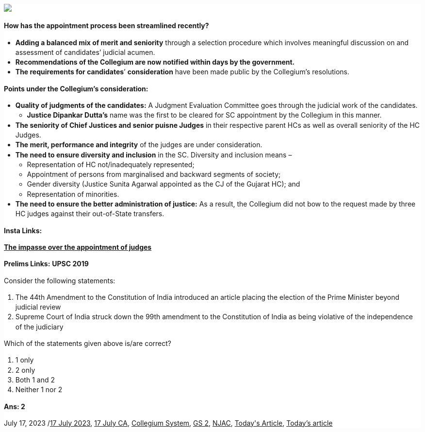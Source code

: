 [![](https://www.insightsonindia.com/wp-content/uploads/2023/07/njac.png?is-pending-load=1)](https://www.insightsonindia.com/wp-content/uploads/2023/07/njac.png)

**How has the appointment process been streamlined recently?**

- **Adding a balanced mix of merit and seniority** through a selection procedure which involves meaningful discussion on and assessment of candidates’ judicial acumen.
- **Recommendations of the Collegium are now notified within days by the government.**
- **The requirements for candidates**’ **consideration** have been made public by the Collegium’s resolutions.

**Points under the Collegium’s consideration:**

- **Quality of judgments of the candidates:** A Judgment Evaluation Committee goes through the judicial work of the candidates.
    - **Justice Dipankar Dutta’s** name was the first to be cleared for SC appointment by the Collegium in this manner.
- **The seniority of Chief Justices and senior puisne Judges** in their respective parent HCs as well as overall seniority of the HC Judges.
- **The merit, performance and integrity** of the judges are under consideration.
- **The need to ensure diversity and inclusion** in the SC. Diversity and inclusion means –
    - Representation of HC not/inadequately represented;
    - Appointment of persons from marginalised and backward segments of society;
    - Gender diversity (Justice Sunita Agarwal appointed as the CJ of the Gujarat HC); and
    - Representation of minorities.
- **The need to ensure the better administration of justice:** As a result, the Collegium did not bow to the request made by three HC judges against their out-of-State transfers.

**Insta Links:**

[**The impasse over the appointment of judges**](https://www.insightsonindia.com/2022/12/08/the-impasse-over-the-appointment-of-judges/#:~:text=The%20NJAC%20was%20unconstitutional%20and,the%20system%20of%20judicial%20appointments.)

**Prelims Links:** **UPSC 2019**

Consider the following statements:

1. The 44th Amendment to the Constitution of India introduced an article placing the election of the Prime Minister beyond judicial review
2. Supreme Court of India struck down the 99th amendment to the Constitution of India as being violative of the independence of the judiciary

Which of the statements given above is/are correct?

1. 1 only
2. 2 only
3. Both 1 and 2
4. Neither 1 nor 2

**Ans: 2**

July 17, 2023 /[17 July 2023](https://www.insightsonindia.com/category/17-july-2023/ "17 July 2023"), [17 July CA](https://www.insightsonindia.com/tag/17-july-ca/ "17 July CA"), [Collegium System](https://www.insightsonindia.com/tag/collegium-system/ "Collegium System"), [GS 2](https://www.insightsonindia.com/tag/gs-2/ "GS 2"), [NJAC](https://www.insightsonindia.com/tag/njac/ "NJAC"), [Today's Article](https://www.insightsonindia.com/category/today-article/ "Today's Article"), [Today’s article](https://www.insightsonindia.com/tag/todays-article/ "Today’s article")
